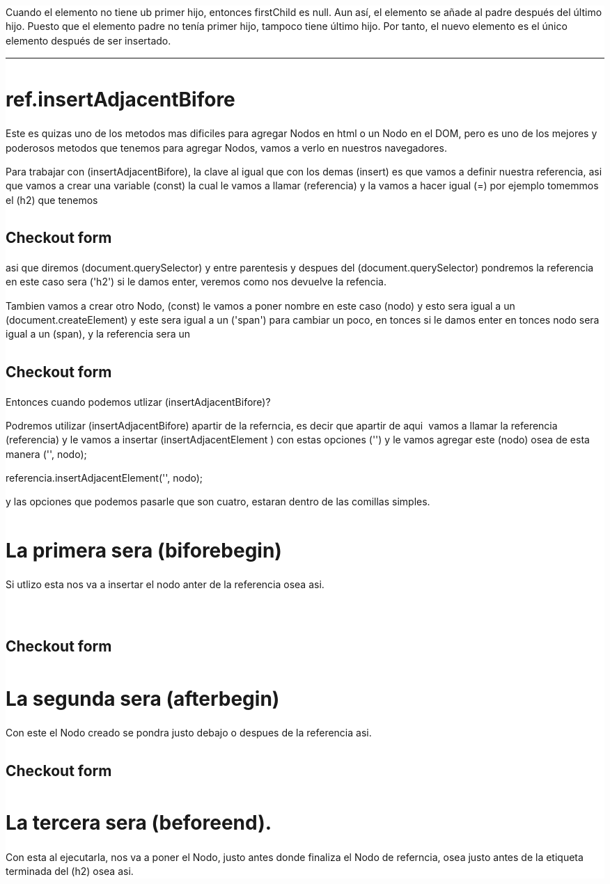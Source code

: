 Cuando el elemento no tiene ub primer hijo, entonces firstChild es null. 
Aun así, el elemento se añade al padre después del último hijo. Puesto que el 
elemento padre no tenía primer hijo, tampoco tiene último hijo. Por tanto, 
el nuevo elemento es el único elemento después de ser insertado.


-------------------------------------------------------------------------------------------------

# ref.insertAdjacentBifore

Este es quizas uno de los metodos mas dificiles para agregar Nodos en html o un Nodo en el DOM, pero es uno de los mejores y poderosos metodos que tenemos 
para agregar Nodos, vamos a verlo en nuestros navegadores.

Para trabajar con (insertAdjacentBifore), la clave al igual que con los demas (insert)
es que vamos a definir nuestra referencia, asi que vamos a crear una variable (const) la cual
le vamos a llamar (referencia) y la vamos a hacer igual (=) por ejemplo tomemmos el (h2) que tenemos
<h2>Checkout form</h2> asi que diremos (document.querySelector) y entre parentesis y
despues del (document.querySelector) pondremos la referencia en este caso sera ('h2') si le 
damos enter, veremos como nos devuelve la refencia.

Tambien vamos a crear otro Nodo, (const) le vamos a poner nombre en este caso (nodo) y esto
sera igual a un (document.createElement) y este sera igual a un ('span') para cambiar un poco, en tonces si le damos enter 
en tonces nodo sera igual a un (span), y la referencia sera un  <h2>​Checkout form​</h2>

Entonces cuando podemos utlizar (insertAdjacentBifore)?

Podremos utilizar (insertAdjacentBifore) apartir de la referncia, es decir que apartir de aqui 
<span>​</span> vamos a llamar la referencia (referencia) y le vamos a insertar (insertAdjacentElement
) con estas opciones ('') y le vamos agregar este (nodo) osea de esta manera ('', nodo);

referencia.insertAdjacentElement('', nodo);

y las opciones que podemos pasarle que son cuatro, estaran dentro de las comillas simples.

# La primera sera (biforebegin)
Si utlizo esta nos va a insertar el nodo anter de la referencia osea asi.

<span>​</span>
<h2>​Checkout form​</h2>

# La segunda sera (afterbegin)
Con este el Nodo creado se pondra justo debajo o despues de la referencia asi.

<h2>
<span>​</span>
​Checkout form
​</h2>

# La tercera sera (beforeend).
Con esta al ejecutarla, nos va a poner el Nodo, justo antes donde finaliza el Nodo de 
referncia, osea justo antes de la etiqueta terminada del (h2) osea asi.
